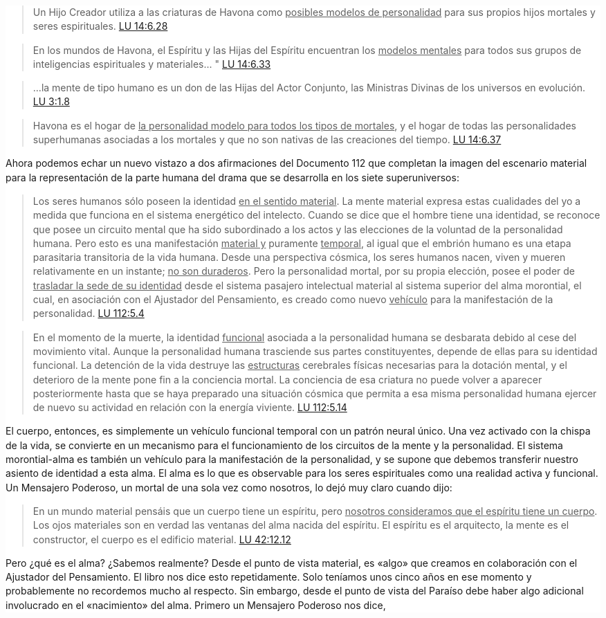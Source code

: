> Un Hijo Creador utiliza a las criaturas de Havona como <ins>posibles modelos de personalidad</ins> para sus propios hijos mortales y seres espirituales. [LU 14:6.28](/es/El_Libro_de_Urantia/14#p6_25)

> En los mundos de Havona, el Espíritu y las Hijas del Espíritu encuentran los <ins>modelos mentales</ins> para todos sus grupos de inteligencias espirituales y materiales... " [LU 14:6.33](/es/The_Urantia_Book/14#p6_30)

> ...la mente de tipo humano es un don de las Hijas del Actor Conjunto, las Ministras Divinas de los universos en evolución. [LU 3:1.8](/es/El_Libro_de_Urantia/3#p1_8)

> Havona es el hogar de <ins>la personalidad modelo para todos los tipos de mortales</ins>, y el hogar de todas las personalidades superhumanas asociadas a los mortales y que no son nativas de las creaciones del tiempo. [LU 14:6.37](/es/El_Libro_de_Urantia/14#p6_34)

Ahora podemos echar un nuevo vistazo a dos afirmaciones del Documento 112 que completan la imagen del escenario material para la representación de la parte humana del drama que se desarrolla en los siete superuniversos:

> Los seres humanos sólo poseen la identidad <ins>en el sentido material</ins>. La mente material expresa estas cualidades del yo a medida que funciona en el sistema energético del intelecto. Cuando se dice que el hombre tiene una identidad, se reconoce que posee un circuito mental que ha sido subordinado a los actos y las elecciones de la voluntad de la personalidad humana. Pero esto es una manifestación <ins>material y</ins> puramente <ins>temporal</ins>, al igual que el embrión humano es una etapa parasitaria transitoria de la vida humana. Desde una perspectiva cósmica, los seres humanos nacen, viven y mueren relativamente en un instante; <ins>no son duraderos</ins>. Pero la personalidad mortal, por su propia elección, posee el poder de <ins>trasladar la sede de su identidad</ins> desde el sistema pasajero intelectual material al sistema superior del alma morontial, el cual, en asociación con el Ajustador del Pensamiento, es creado como nuevo <ins>vehículo</ins> para la manifestación de la personalidad. [LU 112:5.4](/es/El_Libro_de_Urantia/112#p5_4)

> En el momento de la muerte, la identidad <ins>funcional</ins> asociada a la personalidad humana se desbarata debido al cese del movimiento vital. Aunque la personalidad humana trasciende sus partes constituyentes, depende de ellas para su identidad funcional. La detención de la vida destruye las <ins>estructuras</ins> cerebrales físicas necesarias para la dotación mental, y el deterioro de la mente pone fin a la conciencia mortal. La conciencia de esa criatura no puede volver a aparecer posteriormente hasta que se haya preparado una situación cósmica que permita a esa misma personalidad humana ejercer de nuevo su actividad en relación con la energía viviente. [LU 112:5.14](/es/El_Libro_de_Urantia/112#p5_14)

El cuerpo, entonces, es simplemente un vehículo funcional temporal con un patrón neural único. Una vez activado con la chispa de la vida, se convierte en un mecanismo para el funcionamiento de los circuitos de la mente y la personalidad. El sistema morontial-alma es también un vehículo para la manifestación de la personalidad, y se supone que debemos transferir nuestro asiento de identidad a esta alma. El alma es lo que es observable para los seres espirituales como una realidad activa y funcional. Un Mensajero Poderoso, un mortal de una sola vez como nosotros, lo dejó muy claro cuando dijo:

> En un mundo material pensáis que un cuerpo tiene un espíritu, pero <ins>nosotros consideramos que el espíritu tiene un cuerpo</ins>. Los ojos materiales son en verdad las ventanas del alma nacida del espíritu. El espíritu es el arquitecto, la mente es el constructor, el cuerpo es el edificio material. [LU 42:12.12](/es/El_Libro_de_Urantia/42#p12_5)

Pero ¿qué es el alma? ¿Sabemos realmente? Desde el punto de vista material, es «algo» que creamos en colaboración con el Ajustador del Pensamiento. El libro nos dice esto repetidamente. Solo teníamos unos cinco años en ese momento y probablemente no recordemos mucho al respecto. Sin embargo, desde el punto de vista del Paraíso debe haber algo adicional involucrado en el «nacimiento» del alma. Primero un Mensajero Poderoso nos dice,
